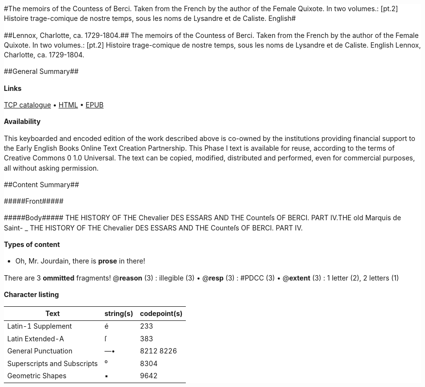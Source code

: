 #The memoirs of the Countess of Berci. Taken from the French by the author of the Female Quixote. In two volumes.: [pt.2] Histoire trage-comique de nostre temps, sous les noms de Lysandre et de Caliste. English#

##Lennox, Charlotte, ca. 1729-1804.##
The memoirs of the Countess of Berci. Taken from the French by the author of the Female Quixote. In two volumes.: [pt.2]
Histoire trage-comique de nostre temps, sous les noms de Lysandre et de Caliste. English
Lennox, Charlotte, ca. 1729-1804.

##General Summary##

**Links**

[TCP catalogue](http://www.ota.ox.ac.uk/tcp/)  • 
[HTML](http://tei.it.ox.ac.uk/tcp/Texts-HTML/free/004/004887584.html)  • 
[EPUB](http://tei.it.ox.ac.uk/tcp/Texts-EPUB/free/004/004887584.epub)

**Availability**

This keyboarded and encoded edition of the
	       work described above is co-owned by the institutions
	       providing financial support to the Early English Books
	       Online Text Creation Partnership. This Phase I text is
	       available for reuse, according to the terms of Creative
	       Commons 0 1.0 Universal. The text can be copied,
	       modified, distributed and performed, even for
	       commercial purposes, all without asking permission.


##Content Summary##

#####Front#####

#####Body#####
THE HISTORY OF THE Chevalier DES ESSARS AND THE Counteſs OF BERCI. PART IV.THE old Marquis de Saint-
    _ THE HISTORY OF THE Chevalier DES ESSARS AND THE Counteſs OF BERCI. PART IV.

**Types of content**

  * Oh, Mr. Jourdain, there is **prose** in there!

There are 3 **ommitted** fragments! 
 @__reason__ (3) : illegible (3)  •  @__resp__ (3) : #PDCC (3)  •  @__extent__ (3) : 1 letter (2), 2 letters (1)

**Character listing**


|Text|string(s)|codepoint(s)|
|---|---|---|
|Latin-1 Supplement|é|233|
|Latin Extended-A|ſ|383|
|General Punctuation|—•|8212 8226|
|Superscripts             and Subscripts|⁰|8304|
|Geometric Shapes|▪|9642|
